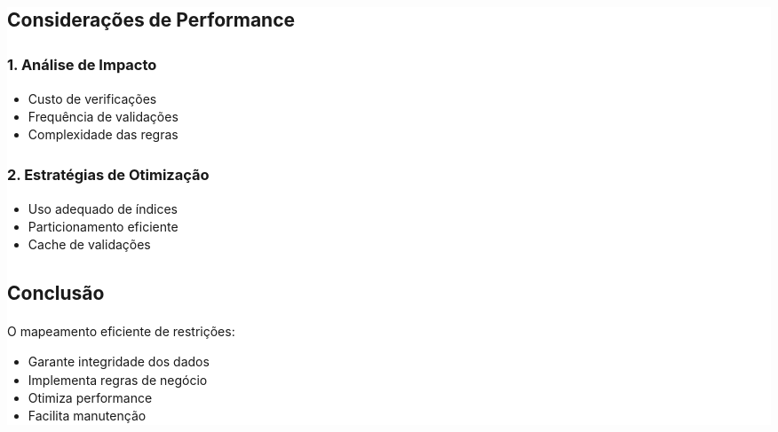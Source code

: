 ## Considerações de Performance

### 1. Análise de Impacto
- Custo de verificações
- Frequência de validações
- Complexidade das regras

### 2. Estratégias de Otimização
- Uso adequado de índices
- Particionamento eficiente
- Cache de validações

## Conclusão

O mapeamento eficiente de restrições:
- Garante integridade dos dados
- Implementa regras de negócio
- Otimiza performance
- Facilita manutenção